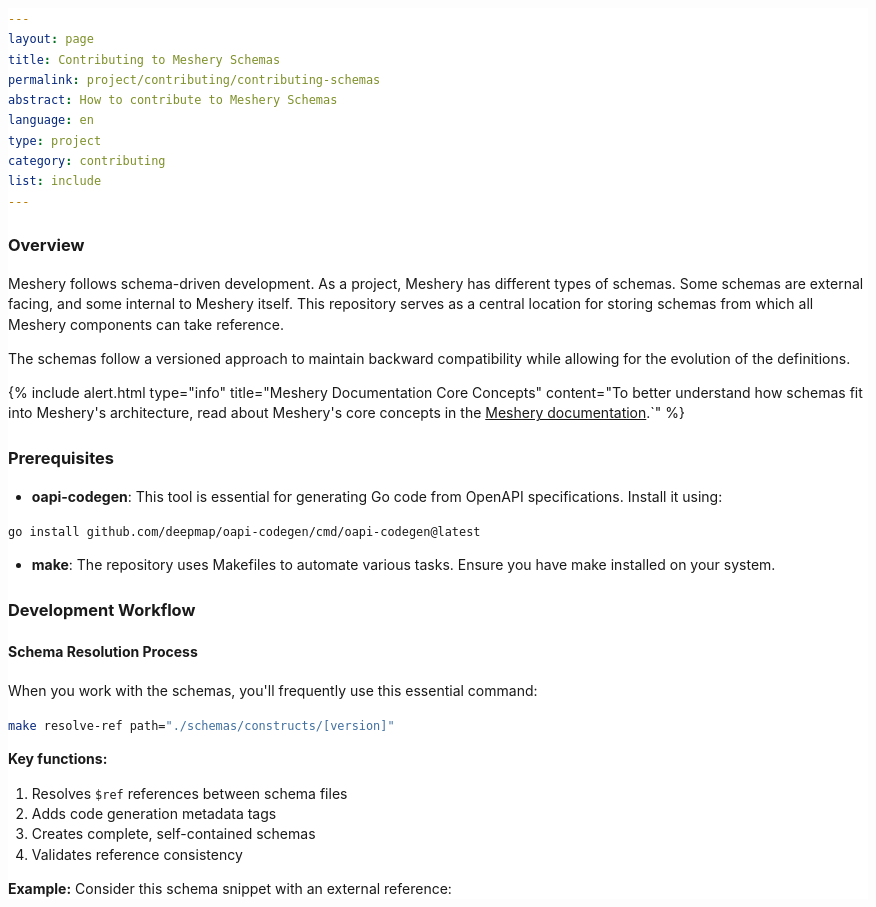 ```yaml
---
layout: page
title: Contributing to Meshery Schemas
permalink: project/contributing/contributing-schemas
abstract: How to contribute to Meshery Schemas
language: en
type: project
category: contributing
list: include
---
```


### Overview

Meshery follows schema-driven development. As a project, Meshery has different types of schemas. Some schemas are external facing, and some internal to Meshery itself. This repository serves as a central location for storing schemas from which all Meshery components can take reference.

The schemas follow a versioned approach to maintain backward compatibility while allowing for the evolution of the definitions.

{% include alert.html type="info" title="Meshery Documentation Core Concepts" content="To better understand how schemas fit into Meshery's architecture, read about Meshery's core concepts in the <a href='https://docs.meshery.io/concepts/logical'>Meshery documentation</a>.`" %}

### Prerequisites

- **oapi-codegen**: This tool is essential for generating Go code from OpenAPI specifications. Install it using:

```bash
go install github.com/deepmap/oapi-codegen/cmd/oapi-codegen@latest
```

- **make**: The repository uses Makefiles to automate various tasks. Ensure you have make installed on your system.

### Development Workflow

#### Schema Resolution Process

When you work with the schemas, you'll frequently use this essential command:

```bash
make resolve-ref path="./schemas/constructs/[version]"
```

**Key functions:**

1.  Resolves `$ref` references between schema files
2.  Adds code generation metadata tags
3.  Creates complete, self-contained schemas
4.  Validates reference consistency

**Example:**
Consider this schema snippet with an external reference:
